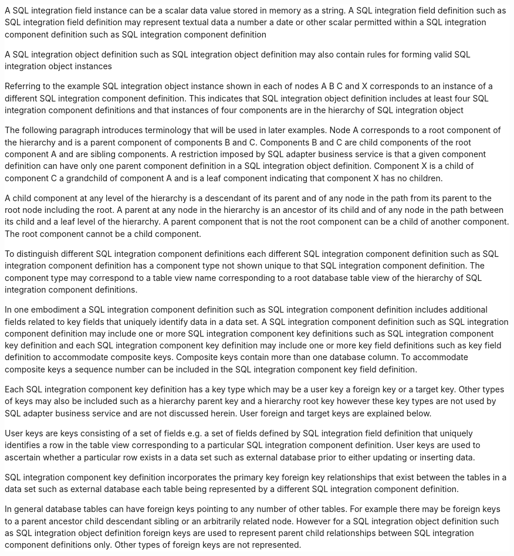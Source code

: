 A SQL integration field instance can be a scalar data value stored in memory as a string. A SQL integration field definition such as SQL integration field definition may represent textual data a number a date or other scalar permitted within a SQL integration component definition such as SQL integration component definition

A SQL integration object definition such as SQL integration object definition may also contain rules for forming valid SQL integration object instances

Referring to the example SQL integration object instance shown in each of nodes A B C and X corresponds to an instance of a different SQL integration component definition. This indicates that SQL integration object definition includes at least four SQL integration component definitions and that instances of four components are in the hierarchy of SQL integration object

The following paragraph introduces terminology that will be used in later examples. Node A corresponds to a root component of the hierarchy and is a parent component of components B and C. Components B and C are child components of the root component A and are sibling components. A restriction imposed by SQL adapter business service is that a given component definition can have only one parent component definition in a SQL integration object definition. Component X is a child of component C a grandchild of component A and is a leaf component indicating that component X has no children.

A child component at any level of the hierarchy is a descendant of its parent and of any node in the path from its parent to the root node including the root. A parent at any node in the hierarchy is an ancestor of its child and of any node in the path between its child and a leaf level of the hierarchy. A parent component that is not the root component can be a child of another component. The root component cannot be a child component.

To distinguish different SQL integration component definitions each different SQL integration component definition such as SQL integration component definition has a component type not shown unique to that SQL integration component definition. The component type may correspond to a table view name corresponding to a root database table view of the hierarchy of SQL integration component definitions.

In one embodiment a SQL integration component definition such as SQL integration component definition includes additional fields related to key fields that uniquely identify data in a data set. A SQL integration component definition such as SQL integration component definition may include one or more SQL integration component key definitions such as SQL integration component key definition and each SQL integration component key definition may include one or more key field definitions such as key field definition to accommodate composite keys. Composite keys contain more than one database column. To accommodate composite keys a sequence number can be included in the SQL integration component key field definition.

Each SQL integration component key definition has a key type which may be a user key a foreign key or a target key. Other types of keys may also be included such as a hierarchy parent key and a hierarchy root key however these key types are not used by SQL adapter business service and are not discussed herein. User foreign and target keys are explained below.

User keys are keys consisting of a set of fields e.g. a set of fields defined by SQL integration field definition that uniquely identifies a row in the table view corresponding to a particular SQL integration component definition. User keys are used to ascertain whether a particular row exists in a data set such as external database prior to either updating or inserting data.

SQL integration component key definition incorporates the primary key foreign key relationships that exist between the tables in a data set such as external database each table being represented by a different SQL integration component definition.

In general database tables can have foreign keys pointing to any number of other tables. For example there may be foreign keys to a parent ancestor child descendant sibling or an arbitrarily related node. However for a SQL integration object definition such as SQL integration object definition foreign keys are used to represent parent child relationships between SQL integration component definitions only. Other types of foreign keys are not represented.
